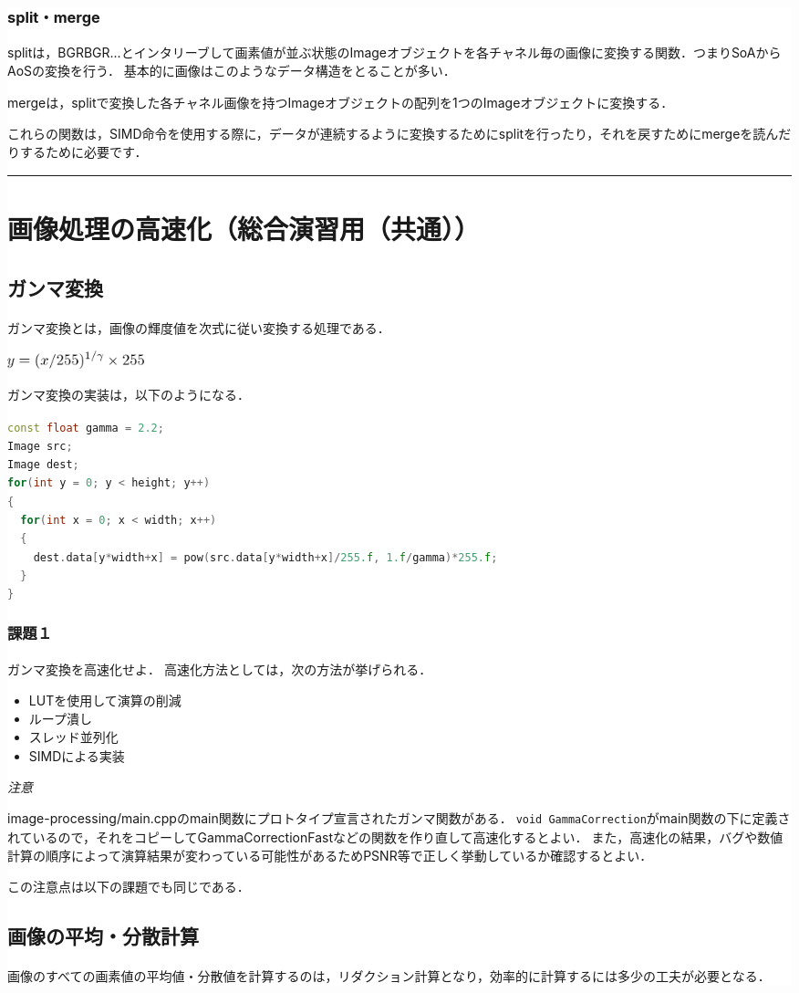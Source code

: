 ### split・merge
splitは，BGRBGR...とインタリーブして画素値が並ぶ状態のImageオブジェクトを各チャネル毎の画像に変換する関数．つまりSoAからAoSの変換を行う．
基本的に画像はこのようなデータ構造をとることが多い．

mergeは，splitで変換した各チャネル画像を持つImageオブジェクトの配列を1つのImageオブジェクトに変換する．

これらの関数は，SIMD命令を使用する際に，データが連続するように変換するためにsplitを行ったり，それを戻すためにmergeを読んだりするために必要です．


---
# 画像処理の高速化（総合演習用（共通））
## ガンマ変換
ガンマ変換とは，画像の輝度値を次式に従い変換する処理である．

<img src="docfig/image-processing/gamma.png" width="150px">



ガンマ変換の実装は，以下のようになる．
```cpp
const float gamma = 2.2;
Image src;
Image dest;
for(int y = 0; y < height; y++)
{
  for(int x = 0; x < width; x++)
  {
    dest.data[y*width+x] = pow(src.data[y*width+x]/255.f, 1.f/gamma)*255.f;
  }
}
```

### 課題１

ガンマ変換を高速化せよ．
高速化方法としては，次の方法が挙げられる．
* LUTを使用して演算の削減
* ループ潰し
* スレッド並列化
* SIMDによる実装

*注意*

image-processing/main.cppのmain関数にプロトタイプ宣言されたガンマ関数がある．
`void GammaCorrection`がmain関数の下に定義されているので，それをコピーしてGammaCorrectionFastなどの関数を作り直して高速化するとよい．
また，高速化の結果，バグや数値計算の順序によって演算結果が変わっている可能性があるためPSNR等で正しく挙動しているか確認するとよい．

この注意点は以下の課題でも同じである．

## 画像の平均・分散計算
画像のすべての画素値の平均値・分散値を計算するのは，リダクション計算となり，効率的に計算するには多少の工夫が必要となる．
